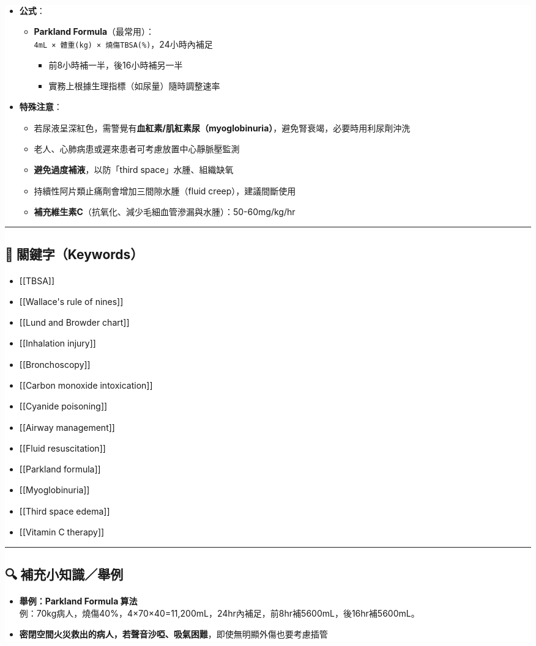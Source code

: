 - **公式**：
    
    - **Parkland Formula**（最常用）：  
        `4mL × 體重(kg) × 燒傷TBSA(%)`，24小時內補足
        
        - 前8小時補一半，後16小時補另一半
            
        - 實務上根據生理指標（如尿量）隨時調整速率
            
- **特殊注意**：
    
    - 若尿液呈深紅色，需警覺有**血紅素/肌紅素尿（myoglobinuria）**，避免腎衰竭，必要時用利尿劑沖洗
        
    - 老人、心肺病患或遲來患者可考慮放置中心靜脈壓監測
        
    - **避免過度補液**，以防「third space」水腫、組織缺氧
        
    - 持續性阿片類止痛劑會增加三間隙水腫（fluid creep），建議間斷使用
        
    - **補充維生素C**（抗氧化、減少毛細血管滲漏與水腫）：50-60mg/kg/hr
        

---

## 🧠 **關鍵字（Keywords）**

- [[TBSA]]
    
- [[Wallace's rule of nines]]
    
- [[Lund and Browder chart]]
    
- [[Inhalation injury]]
    
- [[Bronchoscopy]]
    
- [[Carbon monoxide intoxication]]
    
- [[Cyanide poisoning]]
    
- [[Airway management]]
    
- [[Fluid resuscitation]]
    
- [[Parkland formula]]
    
- [[Myoglobinuria]]
    
- [[Third space edema]]
    
- [[Vitamin C therapy]]
    

---

## 🔍 **補充小知識／舉例**

- **舉例：Parkland Formula 算法**  
    例：70kg病人，燒傷40%，4×70×40=11,200mL，24hr內補足，前8hr補5600mL，後16hr補5600mL。
    
- **密閉空間火災救出的病人，若聲音沙啞、吸氣困難**，即使無明顯外傷也要考慮插管
    